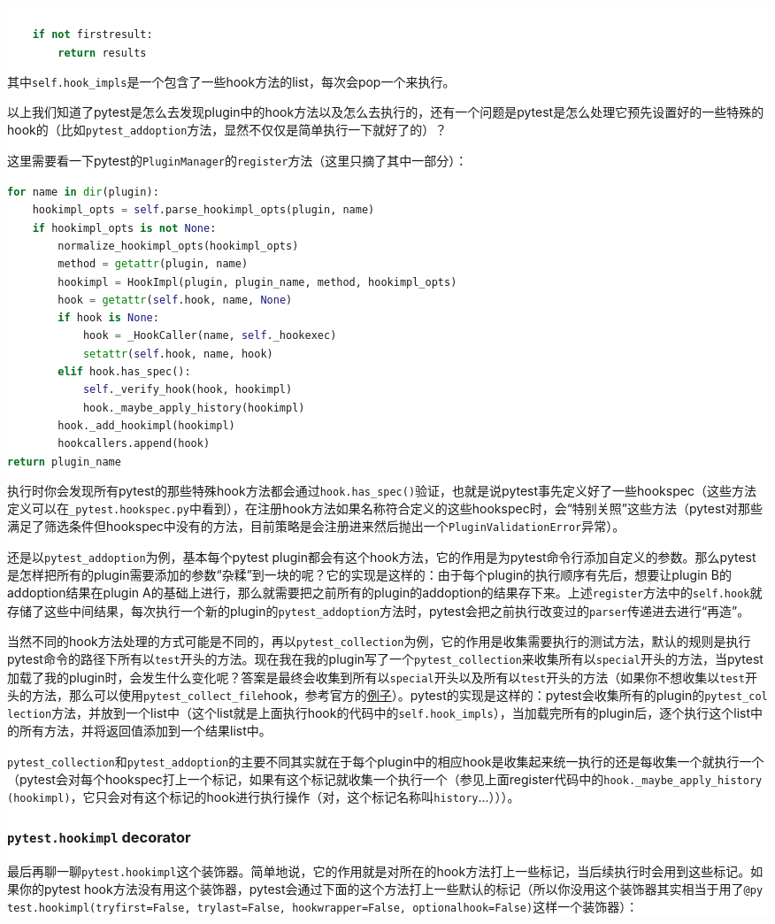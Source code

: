 ```python

    if not firstresult:
        return results
```

其中`self.hook_impls`是一个包含了一些hook方法的list，每次会pop一个来执行。

以上我们知道了pytest是怎么去发现plugin中的hook方法以及怎么去执行的，还有一个问题是pytest是怎么处理它预先设置好的一些特殊的hook的（比如`pytest_addoption`方法，显然不仅仅是简单执行一下就好了的）？

这里需要看一下pytest的`PluginManager`的`register`方法（这里只摘了其中一部分）：

```python
for name in dir(plugin):
    hookimpl_opts = self.parse_hookimpl_opts(plugin, name)
    if hookimpl_opts is not None:
        normalize_hookimpl_opts(hookimpl_opts)
        method = getattr(plugin, name)
        hookimpl = HookImpl(plugin, plugin_name, method, hookimpl_opts)
        hook = getattr(self.hook, name, None)
        if hook is None:
            hook = _HookCaller(name, self._hookexec)
            setattr(self.hook, name, hook)
        elif hook.has_spec():
            self._verify_hook(hook, hookimpl)
            hook._maybe_apply_history(hookimpl)
        hook._add_hookimpl(hookimpl)
        hookcallers.append(hook)
return plugin_name
```

执行时你会发现所有pytest的那些特殊hook方法都会通过`hook.has_spec()`验证，也就是说pytest事先定义好了一些hookspec（这些方法定义可以在`_pytest.hookspec.py`中看到），在注册hook方法如果名称符合定义的这些hookspec时，会“特别关照”这些方法（pytest对那些满足了筛选条件但hookspec中没有的方法，目前策略是会注册进来然后抛出一个`PluginValidationError`异常）。

还是以`pytest_addoption`为例，基本每个pytest plugin都会有这个hook方法，它的作用是为pytest命令行添加自定义的参数。那么pytest是怎样把所有的plugin需要添加的参数“杂糅”到一块的呢？它的实现是这样的：由于每个plugin的执行顺序有先后，想要让plugin B的addoption结果在plugin A的基础上进行，那么就需要把之前所有的plugin的addoption的结果存下来。上述`register`方法中的`self.hook`就存储了这些中间结果，每次执行一个新的plugin的`pytest_addoption`方法时，pytest会把之前执行改变过的`parser`传递进去进行“再造”。

当然不同的hook方法处理的方式可能是不同的，再以`pytest_collection`为例，它的作用是收集需要执行的测试方法，默认的规则是执行pytest命令的路径下所有以`test`开头的方法。现在我在我的plugin写了一个`pytest_collection`来收集所有以`special`开头的方法，当pytest加载了我的plugin时，会发生什么变化呢？答案是最终会收集到所有以`special`开头以及所有以`test`开头的方法（如果你不想收集以`test`开头的方法，那么可以使用`pytest_collect_file`hook，参考官方的[例子](http://doc.pytest.org/en/latest/example/nonpython.html#yaml-plugin)）。pytest的实现是这样的：pytest会收集所有的plugin的`pytest_collection`方法，并放到一个list中（这个list就是上面执行hook的代码中的`self.hook_impls`），当加载完所有的plugin后，逐个执行这个list中的所有方法，并将返回值添加到一个结果list中。

`pytest_collection`和`pytest_addoption`的主要不同其实就在于每个plugin中的相应hook是收集起来统一执行的还是每收集一个就执行一个（pytest会对每个hookspec打上一个标记，如果有这个标记就收集一个执行一个（参见上面register代码中的`hook._maybe_apply_history(hookimpl)`，它只会对有这个标记的hook进行执行操作（对，这个标记名称叫`history`...）））。

### `pytest.hookimpl` decorator

最后再聊一聊`pytest.hookimpl`这个装饰器。简单地说，它的作用就是对所在的hook方法打上一些标记，当后续执行时会用到这些标记。如果你的pytest hook方法没有用这个装饰器，pytest会通过下面的这个方法打上一些默认的标记（所以你没用这个装饰器其实相当于用了`@pytest.hookimpl(tryfirst=False, trylast=False, hookwrapper=False, optionalhook=False)`这样一个装饰器）：
